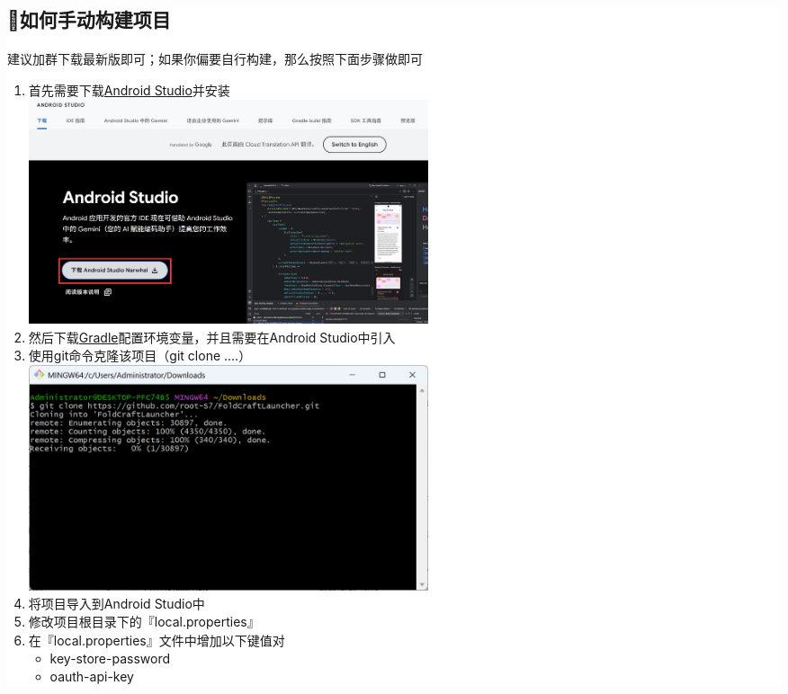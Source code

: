 ## 🔨如何手动构建项目

建议加群下载最新版即可；如果你偏要自行构建，那么按照下面步骤做即可
1. 首先需要下载[Android Studio](https://developer.android.google.cn/studio)并安装
   <br><img src="/.github/images/download_android_studio.png" alt="安装Android Studio" width="444">
2. 然后下载[Gradle](https://gradle.org/releases)配置环境变量，并且需要在Android Studio中引入
3. 使用git命令克隆该项目（git clone ....）
   <br><img src="/.github/images/clone_project.jpg" alt="克隆项目" width="444">
4. 将项目导入到Android Studio中
5. 修改项目根目录下的『local.properties』
6. 在『local.properties』文件中增加以下键值对
   * key-store-password
   * oauth-api-key